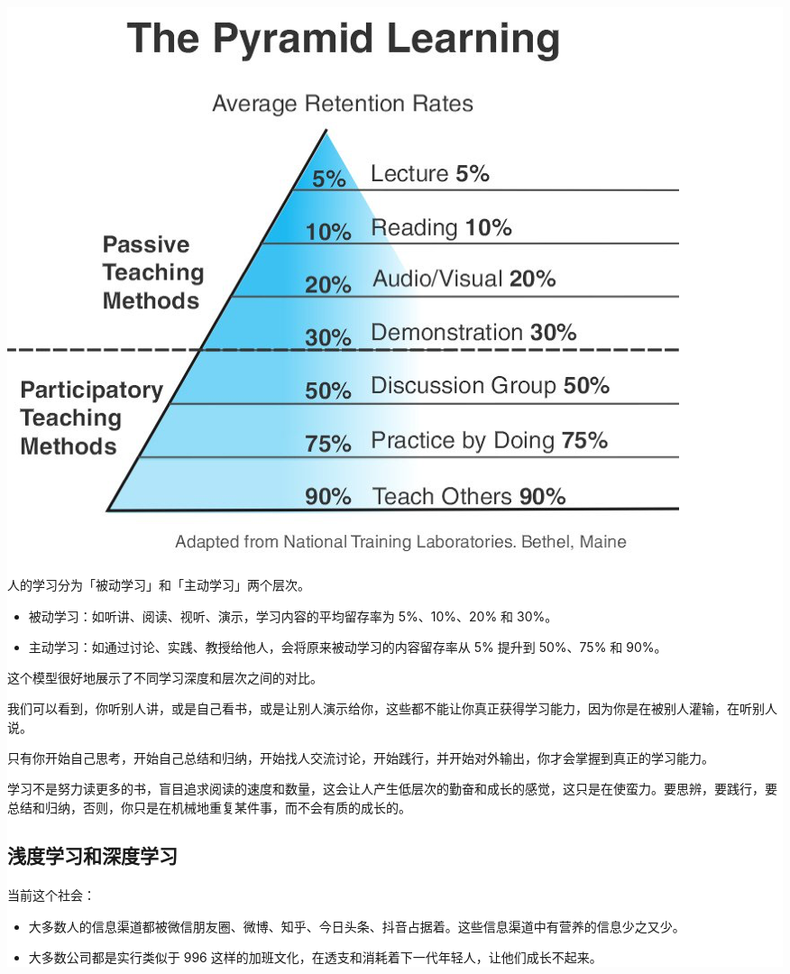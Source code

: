 ![ConeOfLearning](./e46f9dc2d0bc9e5f62ab688e1675b616.png)

人的学习分为「被动学习」和「主动学习」两个层次。
 
- 被动学习：如听讲、阅读、视听、演示，学习内容的平均留存率为 5%、10%、20% 和 30%。
 
- 主动学习：如通过讨论、实践、教授给他人，会将原来被动学习的内容留存率从 5% 提升到 50%、75% 和 90%。

这个模型很好地展示了不同学习深度和层次之间的对比。

我们可以看到，你听别人讲，或是自己看书，或是让别人演示给你，这些都不能让你真正获得学习能力，因为你是在被别人灌输，在听别人说。

只有你开始自己思考，开始自己总结和归纳，开始找人交流讨论，开始践行，并开始对外输出，你才会掌握到真正的学习能力。

学习不是努力读更多的书，盲目追求阅读的速度和数量，这会让人产生低层次的勤奋和成长的感觉，这只是在使蛮力。要思辨，要践行，要总结和归纳，否则，你只是在机械地重复某件事，而不会有质的成长的。

## 浅度学习和深度学习

当前这个社会：

- 大多数人的信息渠道都被微信朋友圈、微博、知乎、今日头条、抖音占据着。这些信息渠道中有营养的信息少之又少。

- 大多数公司都是实行类似于 996 这样的加班文化，在透支和消耗着下一代年轻人，让他们成长不起来。
